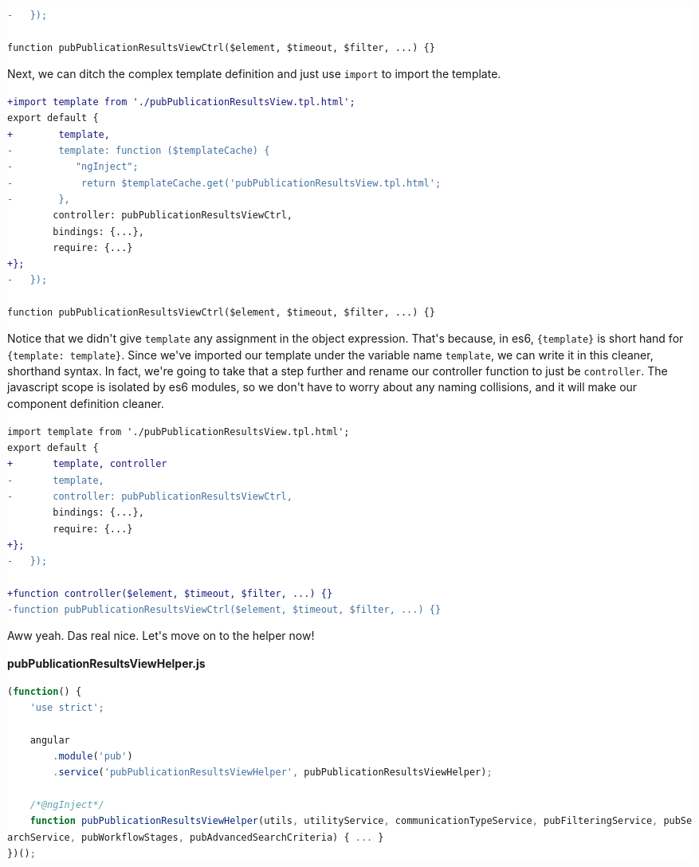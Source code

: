```diff
-   });

function pubPublicationResultsViewCtrl($element, $timeout, $filter, ...) {}
```

Next, we can ditch the complex template definition and just use `import` to import the template.

```diff
+import template from './pubPublicationResultsView.tpl.html';
export default {
+        template,
-        template: function ($templateCache) {
-           "ngInject";
-            return $templateCache.get('pubPublicationResultsView.tpl.html';
-        },
        controller: pubPublicationResultsViewCtrl,
        bindings: {...},
        require: {...}
+};
-   });

function pubPublicationResultsViewCtrl($element, $timeout, $filter, ...) {}
```

Notice that we didn't give `template` any assignment in the object expression. That's because, in es6, `{template}` is short hand for `{template: template}`. Since we've imported our template under the variable name `template`, we can write it in this cleaner, shorthand syntax. In fact, we're going to take that a step further and rename our controller function to just be `controller`. The javascript scope is isolated by es6 modules, so we don't have to worry about any naming collisions, and it will make our component definition cleaner.

```diff
import template from './pubPublicationResultsView.tpl.html';
export default {
+       template, controller
-       template,
-       controller: pubPublicationResultsViewCtrl,
        bindings: {...},
        require: {...}
+};
-   });

+function controller($element, $timeout, $filter, ...) {}
-function pubPublicationResultsViewCtrl($element, $timeout, $filter, ...) {}
```  

Aww yeah. Das real nice. Let's move on to the helper now!

**pubPublicationResultsViewHelper.js**
```js
(function() {
    'use strict';

    angular
        .module('pub')
        .service('pubPublicationResultsViewHelper', pubPublicationResultsViewHelper);

    /*@ngInject*/
    function pubPublicationResultsViewHelper(utils, utilityService, communicationTypeService, pubFilteringService, pubSearchService, pubWorkflowStages, pubAdvancedSearchCriteria) { ... }
})();
```

